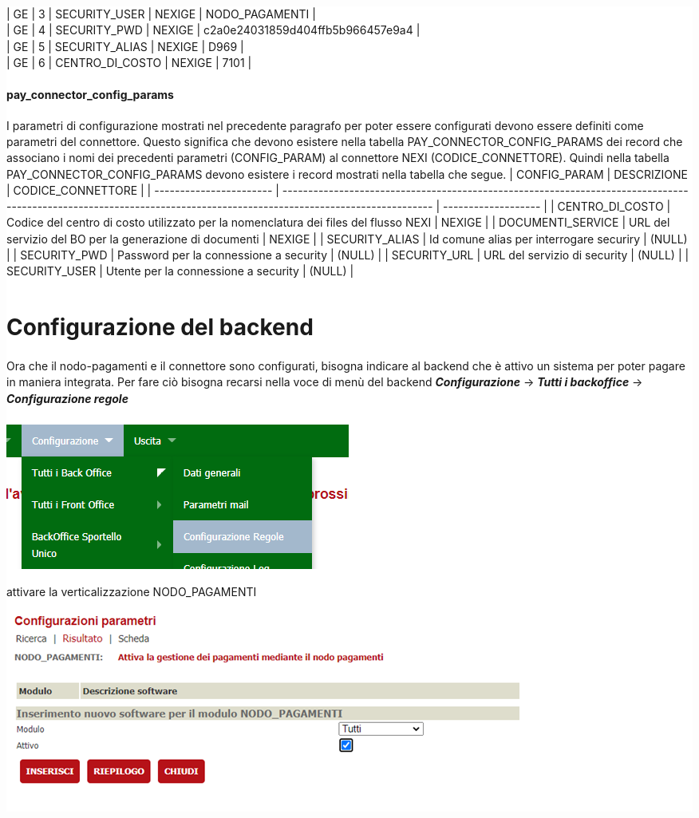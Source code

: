 | GE | 3 | SECURITY_USER | NEXIGE | NODO_PAGAMENTI |                             
| GE | 4 | SECURITY_PWD | NEXIGE | c2a0e24031859d404ffb5b966457e9a4 |                                                                        
| GE | 5 | SECURITY_ALIAS | NEXIGE | D969 |                                                                        
| GE | 6 | CENTRO_DI_COSTO | NEXIGE | 7101 |

#### pay_connector_config_params
I parametri di configurazione mostrati nel precedente paragrafo per poter essere configurati devono essere definiti come parametri del connettore.
Questo significa che devono esistere nella tabella PAY_CONNECTOR_CONFIG_PARAMS dei record che associano i nomi dei precedenti parametri (CONFIG_PARAM) al connettore NEXI (CODICE_CONNETTORE).
Quindi nella tabella PAY_CONNECTOR_CONFIG_PARAMS devono esistere i record mostrati nella tabella che segue.
| CONFIG_PARAM            | DESCRIZIONE                                                                                                                                                        | CODICE_CONNETTORE   |
| ----------------------- | ------------------------------------------------------------------------------------------------------------------------------------------------------------------ | ------------------- |
| CENTRO_DI_COSTO         | Codice del centro di costo utilizzato per la nomenclatura dei files del flusso NEXI                                                                                | NEXIGE              |
| DOCUMENTI_SERVICE       | URL del servizio del BO per la generazione di documenti                                                                                                            | NEXIGE              |
| SECURITY_ALIAS          | Id comune alias per interrogare securiry                                                                                                                           | (NULL)              |
| SECURITY_PWD            | Password per la connessione a security                                                                                                                             | (NULL)              |
| SECURITY_URL            | URL del servizio di security                                                                                                                                       | (NULL)              |
| SECURITY_USER           | Utente per la connessione a security                                                                                                                               | (NULL)              |

# Configurazione del backend
Ora che il nodo-pagamenti e il connettore sono configurati, bisogna indicare al backend che è attivo un sistema per poter pagare in maniera integrata. Per fare ciò bisogna recarsi nella voce di menù del backend _**Configurazione**_ -> _**Tutti i backoffice**_ -> _**Configurazione regole**_ 

![](./immagini/backend_01.png )

attivare la verticalizzazione NODO_PAGAMENTI

![](./immagini/backend_02.png )
